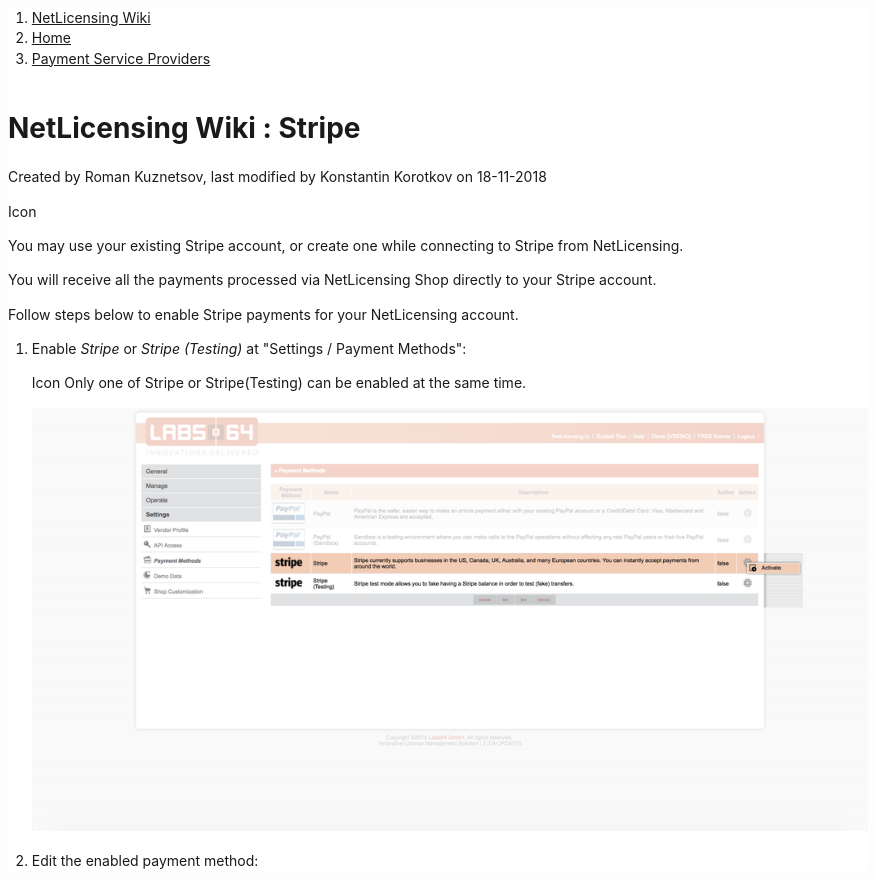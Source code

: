 1.  [NetLicensing Wiki](index.html)
2.  [Home](Home_11010214.html)
3.  [Payment Service Providers](Payment-Service-Providers_11010238.html)

<span id="title-text"> NetLicensing Wiki : Stripe </span>
=========================================================

Created by <span class="author"> Roman Kuznetsov</span>, last modified
by <span class="editor"> Konstantin Korotkov</span> on 18-11-2018

<span class="aui-icon icon-success">Icon</span>

You may use your existing Stripe account, or create one while connecting
to Stripe from NetLicensing.

You will receive all the payments processed via NetLicensing Shop
directly to your Stripe account.

Follow steps below to enable Stripe payments for your NetLicensing
account.

1.  Enable *Stripe* or *Stripe (Testing)* at "Settings / Payment
    Methods":

    <span class="aui-icon icon-warning">Icon</span>
    Only one of Stripe or Stripe(Testing) can be enabled at the same
    time.

      
    <img src="assets/images/15564816/17629252.png" class="confluence-embedded-image" width="900" />

2.  Edit the enabled payment method:  
